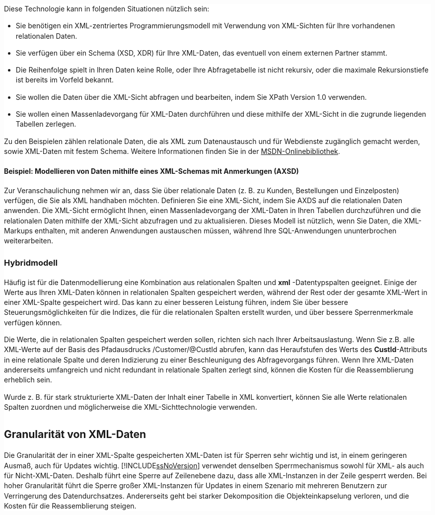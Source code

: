  Diese Technologie kann in folgenden Situationen nützlich sein:  
  
-   Sie benötigen ein XML-zentriertes Programmierungsmodell mit Verwendung von XML-Sichten für Ihre vorhandenen relationalen Daten.  
  
-   Sie verfügen über ein Schema (XSD, XDR) für Ihre XML-Daten, das eventuell von einem externen Partner stammt.  
  
-   Die Reihenfolge spielt in Ihren Daten keine Rolle, oder Ihre Abfragetabelle ist nicht rekursiv, oder die maximale Rekursionstiefe ist bereits im Vorfeld bekannt.  
  
-   Sie wollen die Daten über die XML-Sicht abfragen und bearbeiten, indem Sie XPath Version 1.0 verwenden.  
  
-   Sie wollen einen Massenladevorgang für XML-Daten durchführen und diese mithilfe der XML-Sicht in die zugrunde liegenden Tabellen zerlegen.  
  
 Zu den Beispielen zählen relationale Daten, die als XML zum Datenaustausch und für Webdienste zugänglich gemacht werden, sowie XML-Daten mit festem Schema. Weitere Informationen finden Sie in der [MSDN-Onlinebibliothek](http://go.microsoft.com/fwlink/?linkid=31174).  
  
#### <a name="example-modeling-data-using-an-annotated-xml-schema-axsd"></a>Beispiel: Modellieren von Daten mithilfe eines XML-Schemas mit Anmerkungen (AXSD)  
 Zur Veranschaulichung nehmen wir an, dass Sie über relationale Daten (z. B. zu Kunden, Bestellungen und Einzelposten) verfügen, die Sie als XML handhaben möchten. Definieren Sie eine XML-Sicht, indem Sie AXDS auf die relationalen Daten anwenden. Die XML-Sicht ermöglicht Ihnen, einen Massenladevorgang der XML-Daten in Ihren Tabellen durchzuführen und die relationalen Daten mithilfe der XML-Sicht abzufragen und zu aktualisieren. Dieses Modell ist nützlich, wenn Sie Daten, die XML-Markups enthalten, mit anderen Anwendungen austauschen müssen, während Ihre SQL-Anwendungen ununterbrochen weiterarbeiten.  
  
### <a name="hybrid-model"></a>Hybridmodell  
 Häufig ist für die Datenmodellierung eine Kombination aus relationalen Spalten und **xml** -Datentypspalten geeignet. Einige der Werte aus Ihren XML-Daten können in relationalen Spalten gespeichert werden, während der Rest oder der gesamte XML-Wert in einer XML-Spalte gespeichert wird. Das kann zu einer besseren Leistung führen, indem Sie über bessere Steuerungsmöglichkeiten für die Indizes, die für die relationalen Spalten erstellt wurden, und über bessere Sperrenmerkmale verfügen können.  
  
 Die Werte, die in relationalen Spalten gespeichert werden sollen, richten sich nach Ihrer Arbeitsauslastung. Wenn Sie z.B. alle XML-Werte auf der Basis des Pfadausdrucks /Customer/@CustId abrufen, kann das Heraufstufen des Werts des **CustId**-Attributs in eine relationale Spalte und deren Indizierung zu einer Beschleunigung des Abfragevorgangs führen. Wenn Ihre XML-Daten andererseits umfangreich und nicht redundant in relationale Spalten zerlegt sind, können die Kosten für die Reassemblierung erheblich sein.  
  
 Wurde z. B. für stark strukturierte XML-Daten der Inhalt einer Tabelle in XML konvertiert, können Sie alle Werte relationalen Spalten zuordnen und möglicherweise die XML-Sichttechnologie verwenden.  
  
## <a name="granularity-of-xml-data"></a>Granularität von XML-Daten  
 Die Granularität der in einer XML-Spalte gespeicherten XML-Daten ist für Sperren sehr wichtig und ist, in einem geringeren Ausmaß, auch für Updates wichtig. [!INCLUDE[ssNoVersion](../../includes/ssnoversion-md.md)] verwendet denselben Sperrmechanismus sowohl für XML- als auch für Nicht-XML-Daten. Deshalb führt eine Sperre auf Zeilenebene dazu, dass alle XML-Instanzen in der Zeile gesperrt werden. Bei hoher Granularität führt die Sperre großer XML-Instanzen für Updates in einem Szenario mit mehreren Benutzern zur Verringerung des Datendurchsatzes. Andererseits geht bei starker Dekomposition die Objekteinkapselung verloren, und die Kosten für die Reassemblierung steigen.  
  